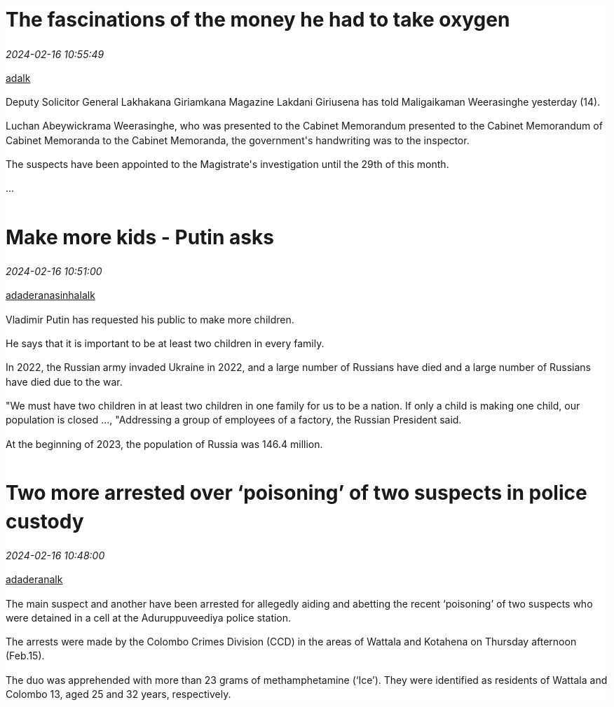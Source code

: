 

# The fascinations of the money he had to take oxygen

*2024-02-16 10:55:49*

[adalk](https://www.ada.lk/breaking_news/ඔක්සිජන්-ගන්න-තිබුණ-මුදල්වලින්-බාල-බෙහෙත්-ගෙන්වලා/11-408122)

Deputy Solicitor General Lakhakana Giriamkana Magazine Lakdani Giriusena has told Maligaikaman Weerasinghe yesterday (14).

Luchan Abeywickrama Weerasinghe, who was presented to the Cabinet Memorandum presented to the Cabinet Memorandum of Cabinet Memoranda to the Cabinet Memoranda, the government's handwriting was to the inspector.

The suspects have been appointed to the Magistrate's investigation until the 29th of this month.

...



# Make more kids - Putin asks

*2024-02-16 10:51:00*

[adaderanasinhalalk](http://sinhala.adaderana.lk/news/193454)

Vladimir Putin has requested his public to make more children.

He says that it is important to be at least two children in every family.

In 2022, the Russian army invaded Ukraine in 2022, and a large number of Russians have died and a large number of Russians have died due to the war.

"We must have two children in at least two children in one family for us to be a nation. If only a child is making one child, our population is closed ..., "Addressing a group of employees of a factory, the Russian President said.

At the beginning of 2023, the population of Russia was 146.4 million.



# Two more arrested over ‘poisoning’ of two suspects in police custody

*2024-02-16 10:48:00*

[adaderanalk](https://www.adaderana.lk/news/97314/two-more-arrested-over-poisoning-of-two-suspects-in-police-custody)

The main suspect and another have been arrested for allegedly aiding and abetting the recent ‘poisoning’ of two suspects who were detained in a cell at the Aduruppuveediya police station.

The arrests were made by the Colombo Crimes Division (CCD) in the areas of Wattala and Kotahena on Thursday afternoon (Feb.15).

The duo was apprehended with more than 23 grams of methamphetamine (‘Ice’). They were identified as residents of Wattala and Colombo 13, aged 25 and 32 years, respectively.
